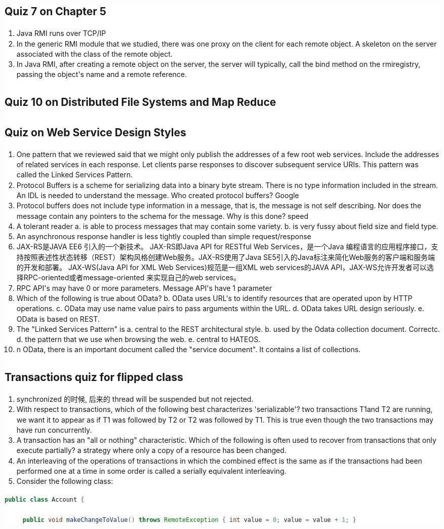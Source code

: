 ## Quiz 7 on Chapter 5  
1. Java RMI runs over TCP/IP
2. In the generic RMI module that we studied, 
there was one proxy on the client for each remote object.
A skeleton on the server associated with the class of the remote object.
3. In Java RMI, after creating a remote object on the server, the server will 
typically, call the bind method on the rmiregistry, passing the object's name and a remote reference. 

## Quiz 10 on Distributed File Systems and Map Reduce  

## Quiz on Web Service Design Styles  
1. One pattern that we reviewed said that we might only publish the addresses of a few root web services. Include the addresses of related services in each response. Let clients parse responses to discover subsequent service URIs. This pattern was called the Linked Services Pattern.
2. Protocol Buffers is a scheme for serializing data into a binary byte stream. There is no type information included in the stream. An IDL is needed to understand the message. Who created protocol buffers? Google
3. Protocol buffers does not include type information in a message, that is, the message is not self describing. Nor does the message contain any pointers to the schema for the message. Why is this done? speed
4. A tolerant reader 
a. is able to process messages that may contain some variety.
b. is very fussy about field size and field type.
5. An asynchronous response handler is less tightly coupled than simple request/response
6. JAX-RS是JAVA EE6 引入的一个新技术。 JAX-RS即Java API for RESTful Web Services，是一个Java 编程语言的应用程序接口，支持按照表述性状态转移（REST）架构风格创建Web服务。JAX-RS使用了Java SE5引入的Java标注来简化Web服务的客户端和服务端的开发和部署。
JAX-WS(Java API for XML Web Services)规范是一组XML web services的JAVA API，JAX-WS允许开发者可以选择RPC-oriented或者message-oriented 来实现自己的web services。
7. RPC API's may have 0 or more parameters. Message API's have 1 parameter
8. Which of the following is true about OData?
b. OData uses URL's to identify resources that are operated upon by HTTP operations.
c. OData may use name value pairs to pass arguments within the URL. 
d. OData takes URL design seriously.
e. OData is based on REST.
9. The "Linked Services Pattern" is 
a. central to the REST architectural style.
b. used by the Odata collection document. 
 Correctc. 
d. the pattern that we use when browsing the web.
e. central to HATEOS.
10. n OData, there is an important document called the "service document". It contains a list of collections.

## Transactions quiz for flipped class  
1. synchronized 的时候, 后来的 thread will be suspended but not rejected.
2. With respect to transactions, which of the following best characterizes 'serializable'? two transactions T1and T2 are running, we want it to appear as if T1 was followed by T2 or T2 was followed  by T1. This is true even though the two transactions may have run concurrently.
3. A transaction has an "all or nothing" characteristic. Which of the following is often used to recover from transactions that only execute partially?  a strategy where only a copy of a resource has been changed. 
4. An interleaving of the operations of transactions in which the combined effect is the same as if the transactions had been performed one at a time in some order is called a serially equivalent interleaving.
5. Consider the following class:
``` Java
public class Account {

     public void makeChangeToValue() throws RemoteException { int value = 0; value = value + 1; }

```